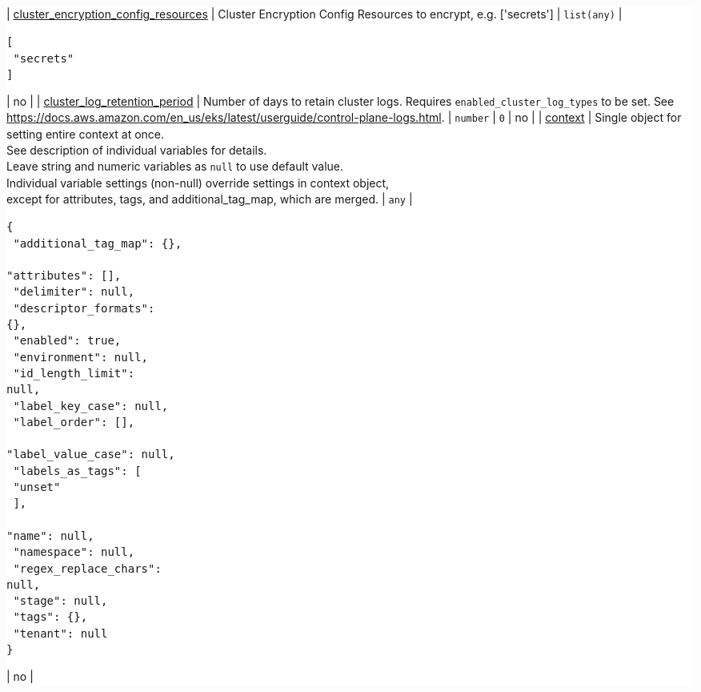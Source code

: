 | <a name="input_cluster_encryption_config_resources"></a> [cluster_encryption_config_resources](#input_cluster_encryption_config_resources)                                                                   | Cluster Encryption Config Resources to encrypt, e.g. ['secrets']                                                                                                                                                                                                                                                                                                                                                                                                                                                                                                                                                                                                                                                                                                  | `list(any)`                                                                                                                                                                                                                                                                                                                                                                    | <pre>[<br> "secrets"<br>]</pre>                                                                                                                                                                                                                                                                                                                                                                                                                                   |    no    |
| <a name="input_cluster_log_retention_period"></a> [cluster_log_retention_period](#input_cluster_log_retention_period)                                                                                        | Number of days to retain cluster logs. Requires `enabled_cluster_log_types` to be set. See https://docs.aws.amazon.com/en_us/eks/latest/userguide/control-plane-logs.html.                                                                                                                                                                                                                                                                                                                                                                                                                                                                                                                                                                                        | `number`                                                                                                                                                                                                                                                                                                                                                                       | `0`                                                                                                                                                                                                                                                                                                                                                                                                                                                               |    no    |
| <a name="input_context"></a> [context](#input_context)                                                                                                                                                       | Single object for setting entire context at once.<br>See description of individual variables for details.<br>Leave string and numeric variables as `null` to use default value.<br>Individual variable settings (non-null) override settings in context object,<br>except for attributes, tags, and additional_tag_map, which are merged.                                                                                                                                                                                                                                                                                                                                                                                                                         | `any`                                                                                                                                                                                                                                                                                                                                                                          | <pre>{<br> "additional_tag_map": {},<br> "attributes": [],<br> "delimiter": null,<br> "descriptor_formats": {},<br> "enabled": true,<br> "environment": null,<br> "id_length_limit": null,<br> "label_key_case": null,<br> "label_order": [],<br> "label_value_case": null,<br> "labels_as_tags": [<br> "unset"<br> ],<br> "name": null,<br> "namespace": null,<br> "regex_replace_chars": null,<br> "stage": null,<br> "tags": {},<br> "tenant": null<br>}</pre> |    no    |